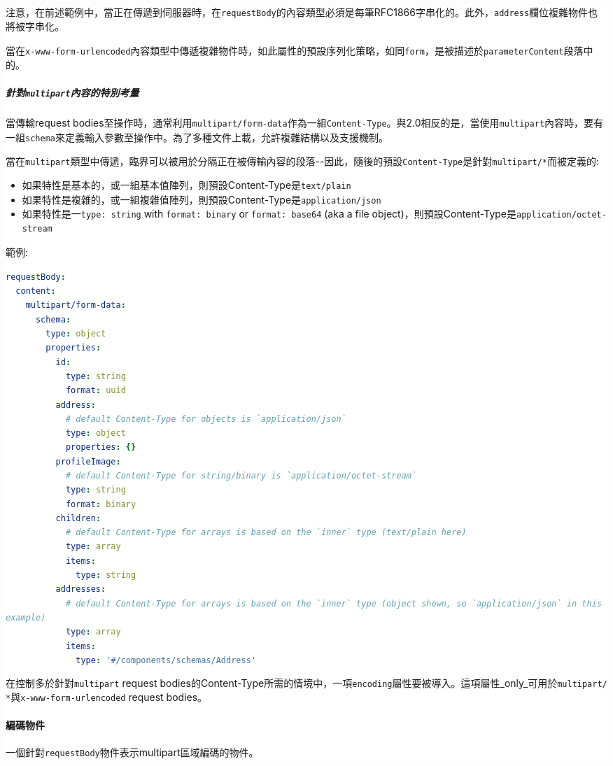 注意，在前述範例中，當正在傳遞到伺服器時，在`requestBody`的內容類型必須是每筆RFC1866字串化的。此外，`address`欄位複雜物件也將被字串化。

當在`x-www-form-urlencoded`內容類型中傳遞複雜物件時，如此屬性的預設序列化策略，如同`form`，是被描述於`parameterContent`段落中的。

##### 針對`multipart`內容的特別考量

當傳輸request bodies至操作時，通常利用`multipart/form-data`作為一組`Content-Type`。與2.0相反的是，當使用`multipart`內容時，要有一組`schema`來定義輸入參數至操作中。為了多種文件上載，允許複雜結構以及支援機制。

當在`multipart`類型中傳遞，臨界可以被用於分隔正在被傳輸內容的段落--因此，隨後的預設`Content-Type`是針對`multipart/*`而被定義的:

* 如果特性是基本的，或一組基本值陣列，則預設Content-Type是`text/plain`
* 如果特性是複雜的，或一組複雜值陣列，則預設Content-Type是`application/json`
* 如果特性是一`type: string` with `format: binary` or `format: base64` (aka a file object)，則預設Content-Type是`application/octet-stream`


範例:

```yaml
requestBody:
  content:
    multipart/form-data:
      schema:
        type: object
        properties:
          id:
            type: string
            format: uuid
          address:
            # default Content-Type for objects is `application/json`
            type: object
            properties: {}
          profileImage:
            # default Content-Type for string/binary is `application/octet-stream`
            type: string
            format: binary
          children:
            # default Content-Type for arrays is based on the `inner` type (text/plain here)
            type: array
            items:
              type: string
          addresses:
            # default Content-Type for arrays is based on the `inner` type (object shown, so `application/json` in this example)
            type: array
            items:
              type: '#/components/schemas/Address'
```

在控制多於針對`multipart` request bodies的Content-Type所需的情境中，一項`encoding`屬性要被導入。這項屬性_only_可用於`multipart/*`與`x-www-form-urlencoded` request bodies。

#### <a name="encodingObject"></a>編碼物件

一個針對`requestBody`物件表示multipart區域編碼的物件。
